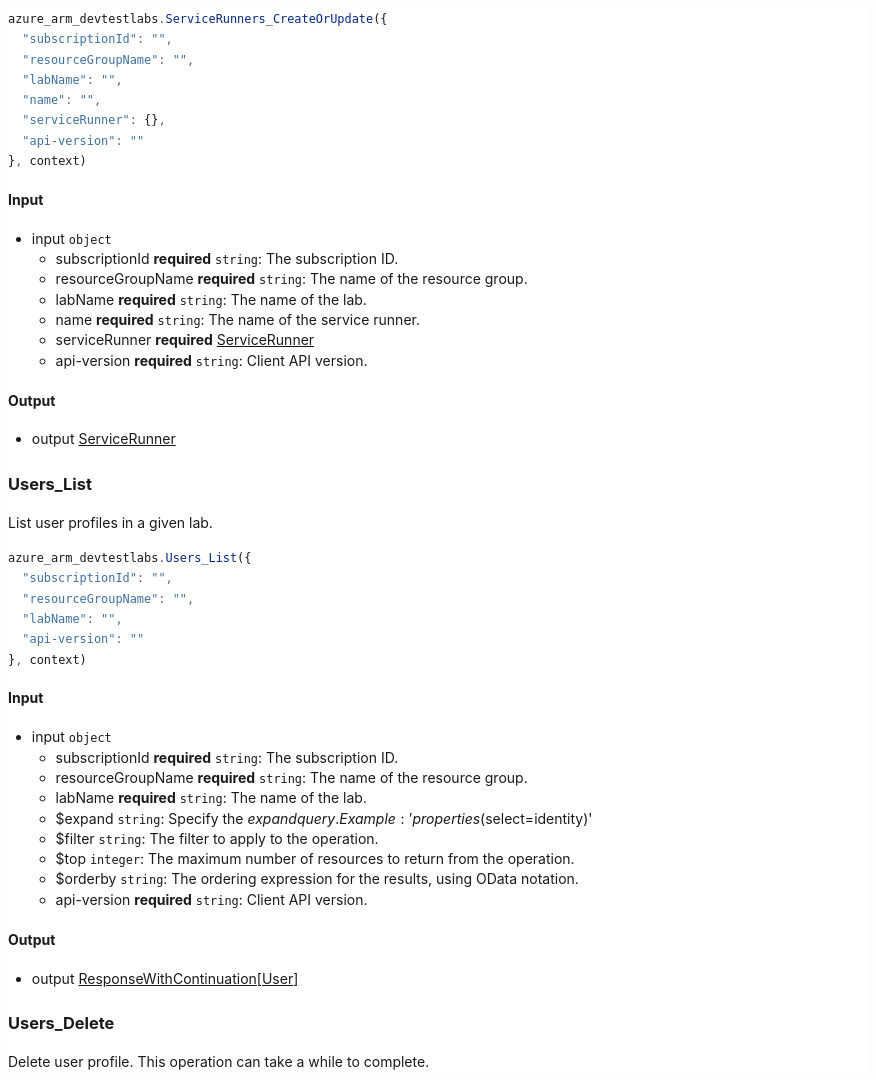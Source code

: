 
```js
azure_arm_devtestlabs.ServiceRunners_CreateOrUpdate({
  "subscriptionId": "",
  "resourceGroupName": "",
  "labName": "",
  "name": "",
  "serviceRunner": {},
  "api-version": ""
}, context)
```

#### Input
* input `object`
  * subscriptionId **required** `string`: The subscription ID.
  * resourceGroupName **required** `string`: The name of the resource group.
  * labName **required** `string`: The name of the lab.
  * name **required** `string`: The name of the service runner.
  * serviceRunner **required** [ServiceRunner](#servicerunner)
  * api-version **required** `string`: Client API version.

#### Output
* output [ServiceRunner](#servicerunner)

### Users_List
List user profiles in a given lab.


```js
azure_arm_devtestlabs.Users_List({
  "subscriptionId": "",
  "resourceGroupName": "",
  "labName": "",
  "api-version": ""
}, context)
```

#### Input
* input `object`
  * subscriptionId **required** `string`: The subscription ID.
  * resourceGroupName **required** `string`: The name of the resource group.
  * labName **required** `string`: The name of the lab.
  * $expand `string`: Specify the $expand query. Example: 'properties($select=identity)'
  * $filter `string`: The filter to apply to the operation.
  * $top `integer`: The maximum number of resources to return from the operation.
  * $orderby `string`: The ordering expression for the results, using OData notation.
  * api-version **required** `string`: Client API version.

#### Output
* output [ResponseWithContinuation[User]](#responsewithcontinuation[user])

### Users_Delete
Delete user profile. This operation can take a while to complete.
